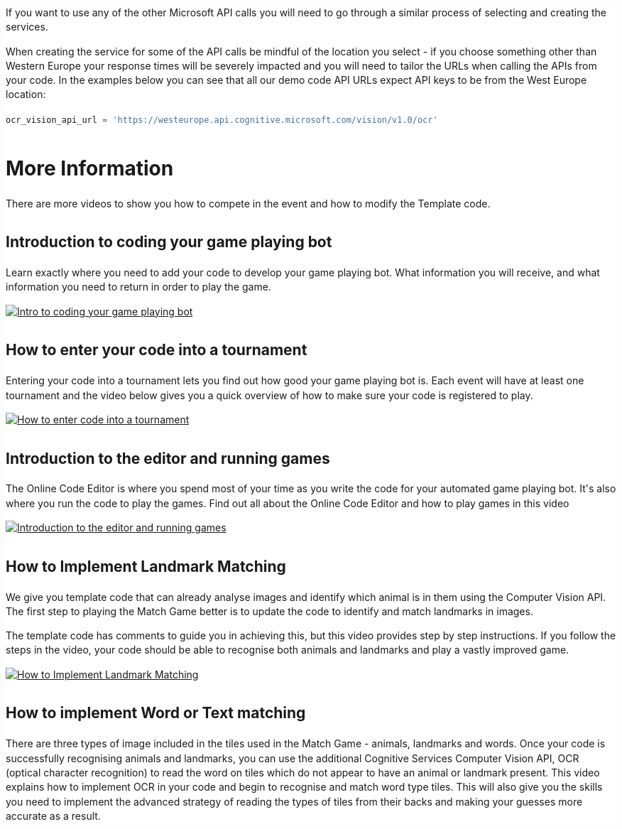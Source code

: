 If you want to use any of the other Microsoft API calls you will need to go through a similar process of selecting and creating the services.

When creating the service for some of the API calls be mindful of the location you select - if you choose something other than Western Europe your response times will be severely impacted and you will need to tailor the URLs when calling the APIs from your code. In the examples below you can see that all our demo code API URLs expect API keys to be from the West Europe location:

```python
ocr_vision_api_url = 'https://westeurope.api.cognitive.microsoft.com/vision/v1.0/ocr'
```

# More Information

There are more videos to show you how to compete in the event and how to modify the Template code.

## Introduction to coding your game playing bot
Learn exactly where you need to add your code to develop your game playing bot. What information you will receive, and what information you need to return in order to play the game.

[![Intro to coding your game playing bot](https://aigaming.blob.core.windows.net/help-matchgame-markdown-msbuild/youtube-into-to-coding-bot.png)](https://youtu.be/iSvZtMchaFU)

## How to enter your code into a tournament
Entering your code into a tournament lets you find out how good your game playing bot is. Each event will have at least one tournament and the video below gives you a quick overview of how to make sure your code is registered to play.

[![How to enter code into a tournament](https://aigaming.blob.core.windows.net/help-matchgame-markdown-msbuild/youtube-code-into-tournament.png)](https://youtu.be/dPzvYL-ArDc)

## Introduction to the editor and running games
The Online Code Editor is where you spend most of your time as you write the code for your automated game playing bot. It's also where you run the code to play the games. Find out all about the Online Code Editor and how to play games in this video

[![Introduction to the editor and running games](https://aigaming.blob.core.windows.net/help-matchgame-markdown-msbuild/youtube-intro-to-oce.png)](https://youtu.be/2w_LlN8QzaM)

## How to Implement Landmark Matching
We give you template code that can already analyse images and identify which animal is in them using the Computer Vision API. The first step to playing the Match Game better is to update the code to identify and match landmarks in images.

The template code has comments to guide you in achieving this, but this video provides step by step instructions. If you follow the steps in the video, your code should be able to recognise both animals and landmarks and play a vastly improved game.

[![How to Implement Landmark Matching](https://aigaming.blob.core.windows.net/help-matchgame-markdown-msbuild/youtube-implement-landmark-matching.png)](https://youtu.be/HyK2USLZpR0)

## How to implement Word or Text matching
There are three types of image included in the tiles used in the Match Game - animals, landmarks and words. Once your code is successfully recognising animals and landmarks, you can use the additional Cognitive Services Computer Vision API, OCR (optical character recognition) to read the word on tiles which do not appear to have an animal or landmark present. This video explains how to implement OCR in your code and begin to recognise and match word type tiles.  This will also give you the skills you need to implement the advanced strategy of reading the types of tiles from their backs and making your guesses more accurate as a result.

